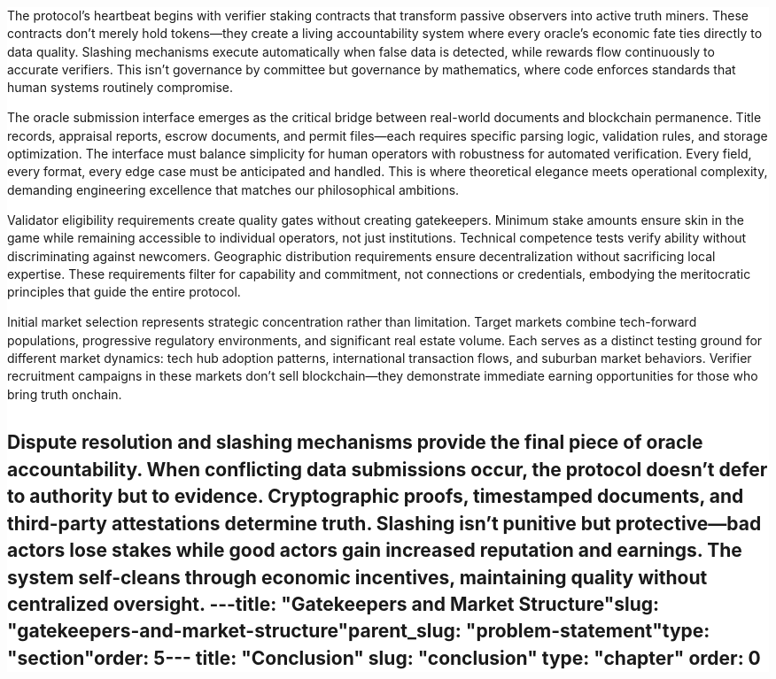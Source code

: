 The protocol’s heartbeat begins with verifier staking contracts that
transform passive observers into active truth miners. These contracts
don’t merely hold tokens—they create a living accountability system
where every oracle’s economic fate ties directly to data quality.
Slashing mechanisms execute automatically when false data is detected,
while rewards flow continuously to accurate verifiers. This isn’t
governance by committee but governance by mathematics, where code
enforces standards that human systems routinely compromise.

The oracle submission interface emerges as the critical bridge between
real-world documents and blockchain permanence. Title records, appraisal
reports, escrow documents, and permit files—each requires specific
parsing logic, validation rules, and storage optimization. The interface
must balance simplicity for human operators with robustness for
automated verification. Every field, every format, every edge case must
be anticipated and handled. This is where theoretical elegance meets
operational complexity, demanding engineering excellence that matches
our philosophical ambitions.

Validator eligibility requirements create quality gates without creating
gatekeepers. Minimum stake amounts ensure skin in the game while
remaining accessible to individual operators, not just institutions.
Technical competence tests verify ability without discriminating against
newcomers. Geographic distribution requirements ensure decentralization
without sacrificing local expertise. These requirements filter for
capability and commitment, not connections or credentials, embodying the
meritocratic principles that guide the entire protocol.

Initial market selection represents strategic concentration rather than
limitation. Target markets combine tech-forward populations, progressive
regulatory environments, and significant real estate volume. Each serves
as a distinct testing ground for different market dynamics: tech hub
adoption patterns, international transaction flows, and suburban market
behaviors. Verifier recruitment campaigns in these markets don’t sell
blockchain—they demonstrate immediate earning opportunities for those
who bring truth onchain.

Dispute resolution and slashing mechanisms provide the final piece of
oracle accountability. When conflicting data submissions occur, the
protocol doesn’t defer to authority but to evidence. Cryptographic
proofs, timestamped documents, and third-party attestations determine
truth. Slashing isn’t punitive but protective—bad actors lose stakes
while good actors gain increased reputation and earnings. The system
self-cleans through economic incentives, maintaining quality without
centralized oversight.
---title: "Gatekeepers and Market Structure"slug: "gatekeepers-and-market-structure"parent_slug: "problem-statement"type: "section"order: 5---
title: "Conclusion"
slug: "conclusion"
type: "chapter"
order: 0
---
